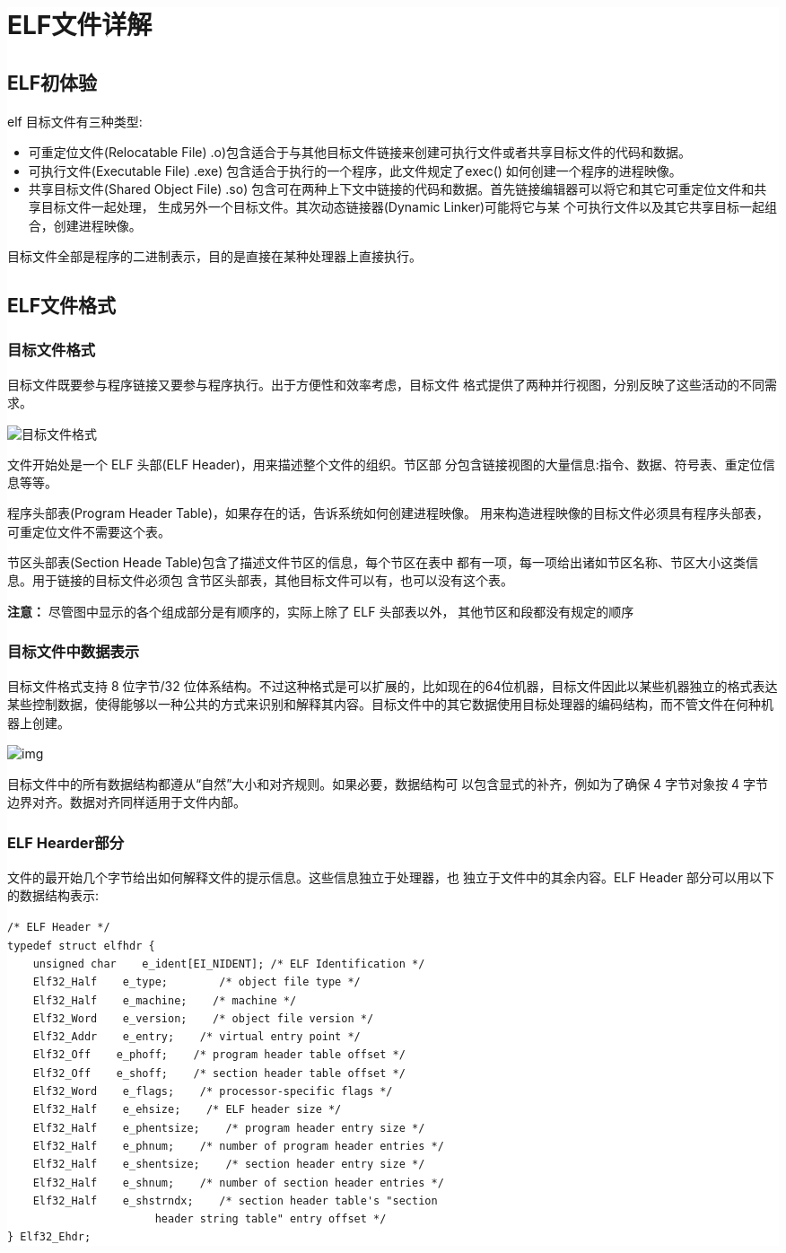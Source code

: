 # ELF文件详解

## ELF初体验

elf 目标文件有三种类型:

- 可重定位文件(Relocatable File) .o)包含适合于与其他目标文件链接来创建可执行文件或者共享目标文件的代码和数据。
- 可执行文件(Executable File) .exe) 包含适合于执行的一个程序，此文件规定了exec() 如何创建一个程序的进程映像。
- 共享目标文件(Shared Object File) .so) 包含可在两种上下文中链接的代码和数据。首先链接编辑器可以将它和其它可重定位文件和共享目标文件一起处理， 生成另外一个目标文件。其次动态链接器(Dynamic Linker)可能将它与某 个可执行文件以及其它共享目标一起组合，创建进程映像。

目标文件全部是程序的二进制表示，目的是直接在某种处理器上直接执行。

## ELF文件格式

### 目标文件格式

目标文件既要参与程序链接又要参与程序执行。出于方便性和效率考虑，目标文件
格式提供了两种并行视图，分别反映了这些活动的不同需求。

![目标文件格式](http://gnaixx.cc/blog_images/elf/1.png)

文件开始处是一个 ELF 头部(ELF Header)，用来描述整个文件的组织。节区部 分包含链接视图的大量信息:指令、数据、符号表、重定位信息等等。

程序头部表(Program Header Table)，如果存在的话，告诉系统如何创建进程映像。 用来构造进程映像的目标文件必须具有程序头部表，可重定位文件不需要这个表。

节区头部表(Section Heade Table)包含了描述文件节区的信息，每个节区在表中 都有一项，每一项给出诸如节区名称、节区大小这类信息。用于链接的目标文件必须包 含节区头部表，其他目标文件可以有，也可以没有这个表。

**注意：** 尽管图中显示的各个组成部分是有顺序的，实际上除了 ELF 头部表以外， 其他节区和段都没有规定的顺序

### 目标文件中数据表示

目标文件格式支持 8 位字节/32 位体系结构。不过这种格式是可以扩展的，比如现在的64位机器，目标文件因此以某些机器独立的格式表达某些控制数据，使得能够以一种公共的方式来识别和解释其内容。目标文件中的其它数据使用目标处理器的编码结构，而不管文件在何种机器上创建。

![img](http://gnaixx.cc/blog_images/elf/2.png)

目标文件中的所有数据结构都遵从“自然”大小和对齐规则。如果必要，数据结构可 以包含显式的补齐，例如为了确保 4 字节对象按 4 字节边界对齐。数据对齐同样适用于文件内部。

### ELF Hearder部分

文件的最开始几个字节给出如何解释文件的提示信息。这些信息独立于处理器，也
独立于文件中的其余内容。ELF Header 部分可以用以下的数据结构表示:

```
/* ELF Header */
typedef struct elfhdr {
    unsigned char    e_ident[EI_NIDENT]; /* ELF Identification */
    Elf32_Half    e_type;        /* object file type */
    Elf32_Half    e_machine;    /* machine */
    Elf32_Word    e_version;    /* object file version */
    Elf32_Addr    e_entry;    /* virtual entry point */
    Elf32_Off    e_phoff;    /* program header table offset */
    Elf32_Off    e_shoff;    /* section header table offset */
    Elf32_Word    e_flags;    /* processor-specific flags */
    Elf32_Half    e_ehsize;    /* ELF header size */
    Elf32_Half    e_phentsize;    /* program header entry size */
    Elf32_Half    e_phnum;    /* number of program header entries */
    Elf32_Half    e_shentsize;    /* section header entry size */
    Elf32_Half    e_shnum;    /* number of section header entries */
    Elf32_Half    e_shstrndx;    /* section header table's "section 
                       header string table" entry offset */
} Elf32_Ehdr;

```